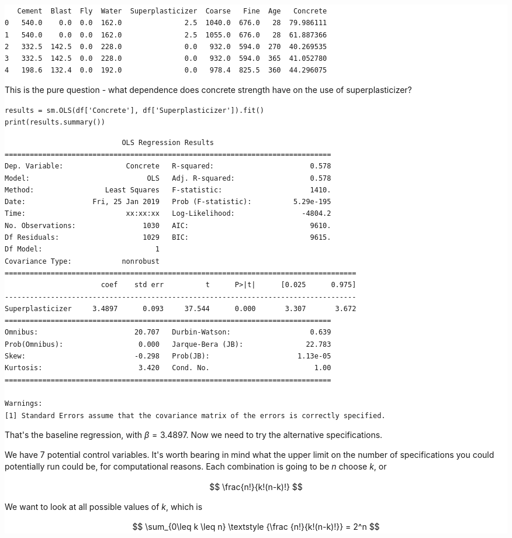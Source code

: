        Cement  Blast  Fly  Water  Superplasticizer  Coarse   Fine  Age   Concrete
    0   540.0    0.0  0.0  162.0               2.5  1040.0  676.0   28  79.986111
    1   540.0    0.0  0.0  162.0               2.5  1055.0  676.0   28  61.887366
    2   332.5  142.5  0.0  228.0               0.0   932.0  594.0  270  40.269535
    3   332.5  142.5  0.0  228.0               0.0   932.0  594.0  365  41.052780
    4   198.6  132.4  0.0  192.0               0.0   978.4  825.5  360  44.296075


This is the pure question - what dependence does concrete strength have on the use of superplasticizer?


```{{python}}
results = sm.OLS(df['Concrete'], df['Superplasticizer']).fit()
print(results.summary())
```

                                OLS Regression Results                            
    ==============================================================================
    Dep. Variable:               Concrete   R-squared:                       0.578
    Model:                            OLS   Adj. R-squared:                  0.578
    Method:                 Least Squares   F-statistic:                     1410.
    Date:                Fri, 25 Jan 2019   Prob (F-statistic):          5.29e-195
    Time:                        xx:xx:xx   Log-Likelihood:                -4804.2
    No. Observations:                1030   AIC:                             9610.
    Df Residuals:                    1029   BIC:                             9615.
    Df Model:                           1                                         
    Covariance Type:            nonrobust                                         
    ====================================================================================
                           coef    std err          t      P>|t|      [0.025      0.975]
    ------------------------------------------------------------------------------------
    Superplasticizer     3.4897      0.093     37.544      0.000       3.307       3.672
    ==============================================================================
    Omnibus:                       20.707   Durbin-Watson:                   0.639
    Prob(Omnibus):                  0.000   Jarque-Bera (JB):               22.783
    Skew:                          -0.298   Prob(JB):                     1.13e-05
    Kurtosis:                       3.420   Cond. No.                         1.00
    ==============================================================================
    
    Warnings:
    [1] Standard Errors assume that the covariance matrix of the errors is correctly specified.

That's the baseline regression, with $\beta = 3.4897$. Now we need to try the alternative specifications.

We have 7 potential control variables. It's worth bearing in mind what the upper limit on the number of specifications you could potentially run could be, for computational reasons. Each combination is going to be $n$ choose $k$, or

$$
\frac{n!}{k!(n-k)!}
$$

We want to look at all possible values of $k$, which is

$$
\sum_{0\leq k \leq n} \textstyle {\frac {n!}{k!(n-k)!}} = 2^n
$$
